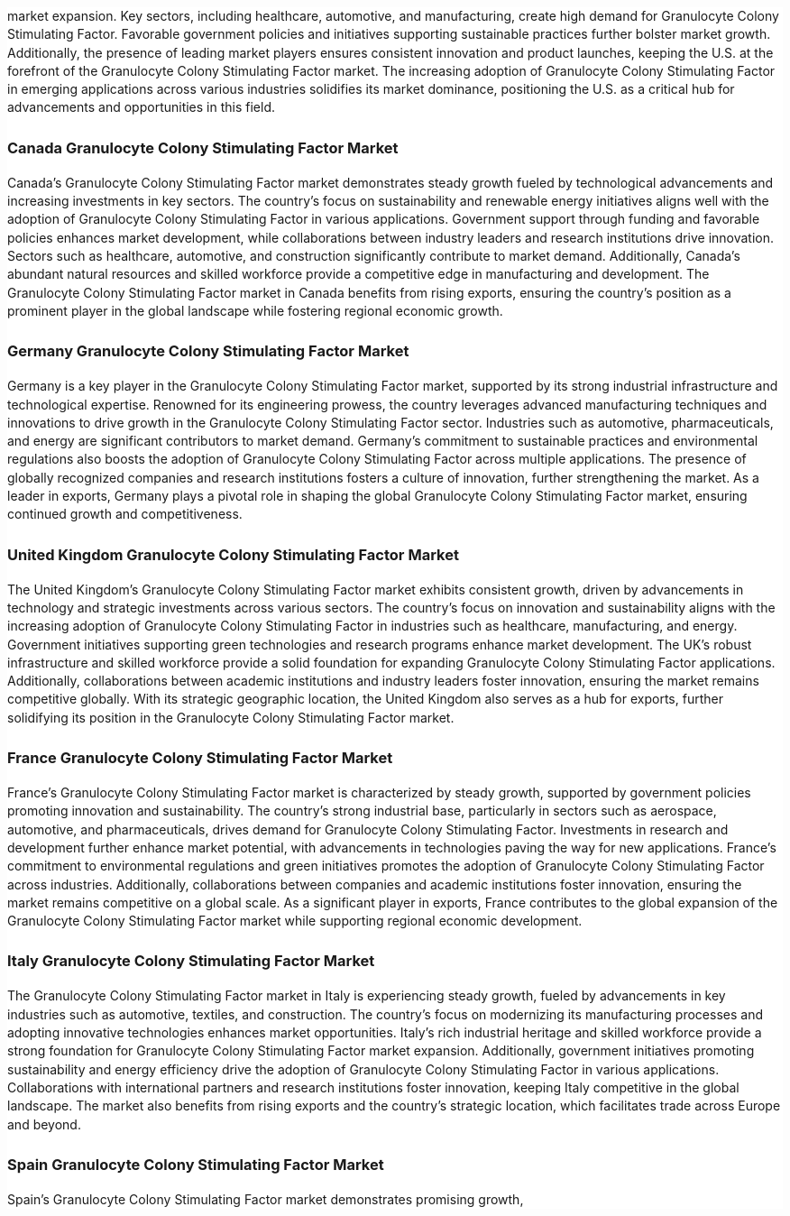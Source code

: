 market expansion. Key sectors, including healthcare, automotive, and manufacturing, create high demand for Granulocyte Colony Stimulating Factor. Favorable government policies and initiatives supporting sustainable practices further bolster market growth. Additionally, the presence of leading market players ensures consistent innovation and product launches, keeping the U.S. at the forefront of the Granulocyte Colony Stimulating Factor market. The increasing adoption of Granulocyte Colony Stimulating Factor in emerging applications across various industries solidifies its market dominance, positioning the U.S. as a critical hub for advancements and opportunities in this field.</p><h3>Canada Granulocyte Colony Stimulating Factor Market</h3><p>Canada&rsquo;s Granulocyte Colony Stimulating Factor market demonstrates steady growth fueled by technological advancements and increasing investments in key sectors. The country&rsquo;s focus on sustainability and renewable energy initiatives aligns well with the adoption of Granulocyte Colony Stimulating Factor in various applications. Government support through funding and favorable policies enhances market development, while collaborations between industry leaders and research institutions drive innovation. Sectors such as healthcare, automotive, and construction significantly contribute to market demand. Additionally, Canada&rsquo;s abundant natural resources and skilled workforce provide a competitive edge in manufacturing and development. The Granulocyte Colony Stimulating Factor market in Canada benefits from rising exports, ensuring the country&rsquo;s position as a prominent player in the global landscape while fostering regional economic growth.</p><h3>Germany Granulocyte Colony Stimulating Factor Market</h3><p>Germany is a key player in the Granulocyte Colony Stimulating Factor market, supported by its strong industrial infrastructure and technological expertise. Renowned for its engineering prowess, the country leverages advanced manufacturing techniques and innovations to drive growth in the Granulocyte Colony Stimulating Factor sector. Industries such as automotive, pharmaceuticals, and energy are significant contributors to market demand. Germany&rsquo;s commitment to sustainable practices and environmental regulations also boosts the adoption of Granulocyte Colony Stimulating Factor across multiple applications. The presence of globally recognized companies and research institutions fosters a culture of innovation, further strengthening the market. As a leader in exports, Germany plays a pivotal role in shaping the global Granulocyte Colony Stimulating Factor market, ensuring continued growth and competitiveness.</p><h3>United Kingdom Granulocyte Colony Stimulating Factor Market</h3><p>The United Kingdom&rsquo;s Granulocyte Colony Stimulating Factor market exhibits consistent growth, driven by advancements in technology and strategic investments across various sectors. The country&rsquo;s focus on innovation and sustainability aligns with the increasing adoption of Granulocyte Colony Stimulating Factor in industries such as healthcare, manufacturing, and energy. Government initiatives supporting green technologies and research programs enhance market development. The UK&rsquo;s robust infrastructure and skilled workforce provide a solid foundation for expanding Granulocyte Colony Stimulating Factor applications. Additionally, collaborations between academic institutions and industry leaders foster innovation, ensuring the market remains competitive globally. With its strategic geographic location, the United Kingdom also serves as a hub for exports, further solidifying its position in the Granulocyte Colony Stimulating Factor market.</p><h3>France Granulocyte Colony Stimulating Factor Market</h3><p>France&rsquo;s Granulocyte Colony Stimulating Factor market is characterized by steady growth, supported by government policies promoting innovation and sustainability. The country&rsquo;s strong industrial base, particularly in sectors such as aerospace, automotive, and pharmaceuticals, drives demand for Granulocyte Colony Stimulating Factor. Investments in research and development further enhance market potential, with advancements in technologies paving the way for new applications. France&rsquo;s commitment to environmental regulations and green initiatives promotes the adoption of Granulocyte Colony Stimulating Factor across industries. Additionally, collaborations between companies and academic institutions foster innovation, ensuring the market remains competitive on a global scale. As a significant player in exports, France contributes to the global expansion of the Granulocyte Colony Stimulating Factor market while supporting regional economic development.</p><h3>Italy Granulocyte Colony Stimulating Factor Market</h3><p>The Granulocyte Colony Stimulating Factor market in Italy is experiencing steady growth, fueled by advancements in key industries such as automotive, textiles, and construction. The country&rsquo;s focus on modernizing its manufacturing processes and adopting innovative technologies enhances market opportunities. Italy&rsquo;s rich industrial heritage and skilled workforce provide a strong foundation for Granulocyte Colony Stimulating Factor market expansion. Additionally, government initiatives promoting sustainability and energy efficiency drive the adoption of Granulocyte Colony Stimulating Factor in various applications. Collaborations with international partners and research institutions foster innovation, keeping Italy competitive in the global landscape. The market also benefits from rising exports and the country&rsquo;s strategic location, which facilitates trade across Europe and beyond.</p><h3>Spain Granulocyte Colony Stimulating Factor Market</h3><p>Spain&rsquo;s Granulocyte Colony Stimulating Factor market demonstrates promising growth,